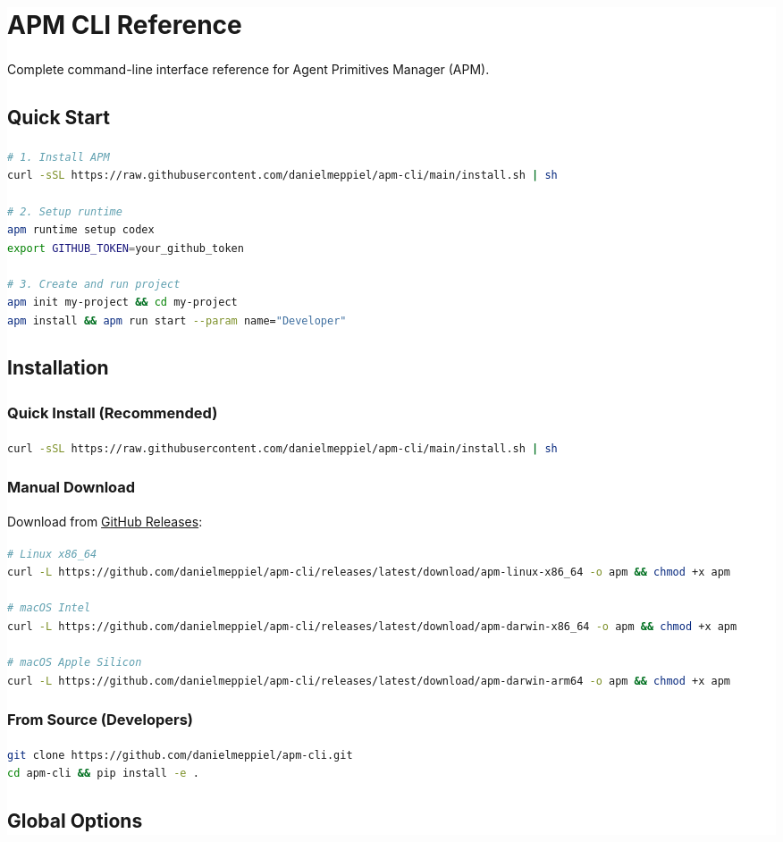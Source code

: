 # APM CLI Reference

Complete command-line interface reference for Agent Primitives Manager (APM).

## Quick Start

```bash
# 1. Install APM
curl -sSL https://raw.githubusercontent.com/danielmeppiel/apm-cli/main/install.sh | sh

# 2. Setup runtime
apm runtime setup codex
export GITHUB_TOKEN=your_github_token

# 3. Create and run project  
apm init my-project && cd my-project
apm install && apm run start --param name="Developer"
```

## Installation

### Quick Install (Recommended)
```bash
curl -sSL https://raw.githubusercontent.com/danielmeppiel/apm-cli/main/install.sh | sh
```

### Manual Download
Download from [GitHub Releases](https://github.com/danielmeppiel/apm-cli/releases/latest):
```bash
# Linux x86_64
curl -L https://github.com/danielmeppiel/apm-cli/releases/latest/download/apm-linux-x86_64 -o apm && chmod +x apm

# macOS Intel
curl -L https://github.com/danielmeppiel/apm-cli/releases/latest/download/apm-darwin-x86_64 -o apm && chmod +x apm

# macOS Apple Silicon  
curl -L https://github.com/danielmeppiel/apm-cli/releases/latest/download/apm-darwin-arm64 -o apm && chmod +x apm
```

### From Source (Developers)
```bash
git clone https://github.com/danielmeppiel/apm-cli.git
cd apm-cli && pip install -e .
```

## Global Options
